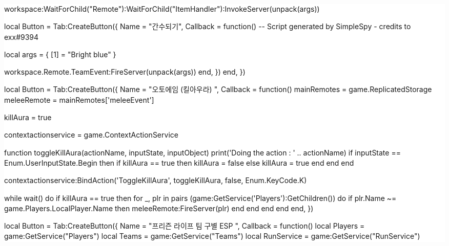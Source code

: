 workspace:WaitForChild("Remote"):WaitForChild("ItemHandler"):InvokeServer(unpack(args)) 

local Button = Tab:CreateButton({
   Name = "간수되기",
   Callback = function()
-- Script generated by SimpleSpy - credits to exx#9394

local args = {
    [1] = "Bright blue"
}

workspace.Remote.TeamEvent:FireServer(unpack(args))
   end,
})
   end,
})

local Button = Tab:CreateButton({
   Name = "오토에임 (킬아우라) ",
   Callback = function()
mainRemotes = game.ReplicatedStorage
meleeRemote = mainRemotes['meleeEvent']

killAura = true

contextactionservice = game.ContextActionService

function toggleKillAura(actionName, inputState, inputObject)
print('Doing the action : ' .. actionName)
if inputState == Enum.UserInputState.Begin then
if killAura == true then
killAura = false
else
killAura = true
end
end
end

contextactionservice:BindAction('ToggleKillAura', toggleKillAura, false, Enum.KeyCode.K)

while wait() do
if killAura == true then
for _, plr in pairs (game:GetService('Players'):GetChildren()) do
if plr.Name ~= game.Players.LocalPlayer.Name then
meleeRemote:FireServer(plr)
end
end
end
end
   end,
})

local Button = Tab:CreateButton({
   Name = "프리즌 라이프 팀 구별 ESP ",
   Callback = function()
local Players = game:GetService("Players")
local Teams = game:GetService("Teams")
local RunService = game:GetService("RunService")
